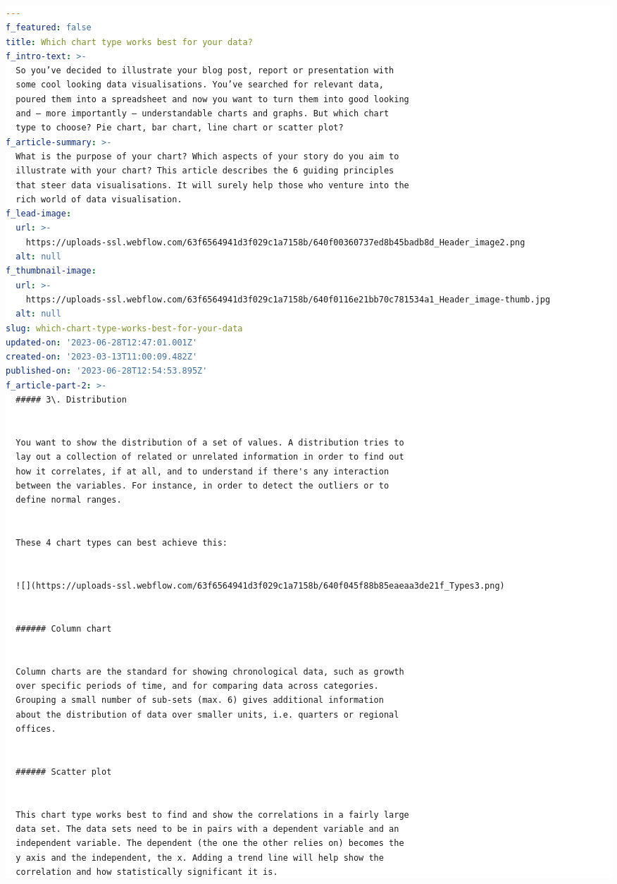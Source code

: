 ```yaml
---
f_featured: false
title: Which chart type works best for your data?
f_intro-text: >-
  So you’ve decided to illustrate your blog post, report or presentation with
  some cool looking data visualisations. You’ve searched for relevant data,
  poured them into a spreadsheet and now you want to turn them into good looking
  and – more importantly – understandable charts and graphs. But which chart
  type to choose? Pie chart, bar chart, line chart or scatter plot?
f_article-summary: >-
  What is the purpose of your chart? Which aspects of your story do you aim to
  illustrate with your chart? This article describes the 6 guiding principles
  that steer data visualisations. It will surely help those who venture into the
  rich world of data visualisation.‍
f_lead-image:
  url: >-
    https://uploads-ssl.webflow.com/63f6564941d3f029c1a7158b/640f00360737ed8b45badb8d_Header_image2.png
  alt: null
f_thumbnail-image:
  url: >-
    https://uploads-ssl.webflow.com/63f6564941d3f029c1a7158b/640f0116e21bb70c781534a1_Header_image-thumb.jpg
  alt: null
slug: which-chart-type-works-best-for-your-data
updated-on: '2023-06-28T12:47:01.001Z'
created-on: '2023-03-13T11:00:09.482Z'
published-on: '2023-06-28T12:54:53.895Z'
f_article-part-2: >-
  ##### 3\. Distribution


  You want to show the distribution of a set of values. A distribution tries to
  lay out a collection of related or unrelated information in order to find out
  how it correlates, if at all, and to understand if there's any interaction
  between the variables. For instance, in order to detect the outliers or to
  define normal ranges.


  These 4 chart types can best achieve this:


  ![](https://uploads-ssl.webflow.com/63f6564941d3f029c1a7158b/640f045f88b85eaeaa3de21f_Types3.png)


  ###### Column chart


  Column charts are the standard for showing chronological data, such as growth
  over specific periods of time, and for comparing data across categories.
  Grouping a small number of sub-sets (max. 6) gives additional information
  about the distribution of data over smaller units, i.e. quarters or regional
  offices.


  ###### Scatter plot


  This chart type works best to find and show the correlations in a fairly large
  data set. The data sets need to be in pairs with a dependent variable and an
  independent variable. The dependent (the one the other relies on) becomes the
  y axis and the independent, the x. Adding a trend line will help show the
  correlation and how statistically significant it is.
```